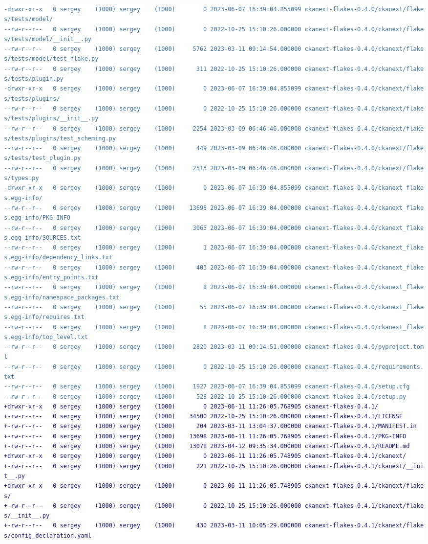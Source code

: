 ```diff
-drwxr-xr-x   0 sergey    (1000) sergey    (1000)        0 2023-06-07 16:39:04.855099 ckanext-flakes-0.4.0/ckanext/flakes/tests/model/
--rw-r--r--   0 sergey    (1000) sergey    (1000)        0 2022-10-25 15:10:26.000000 ckanext-flakes-0.4.0/ckanext/flakes/tests/model/__init__.py
--rw-r--r--   0 sergey    (1000) sergey    (1000)     5762 2023-03-11 09:14:54.000000 ckanext-flakes-0.4.0/ckanext/flakes/tests/model/test_flake.py
--rw-r--r--   0 sergey    (1000) sergey    (1000)      311 2022-10-25 15:10:26.000000 ckanext-flakes-0.4.0/ckanext/flakes/tests/plugin.py
-drwxr-xr-x   0 sergey    (1000) sergey    (1000)        0 2023-06-07 16:39:04.855099 ckanext-flakes-0.4.0/ckanext/flakes/tests/plugins/
--rw-r--r--   0 sergey    (1000) sergey    (1000)        0 2022-10-25 15:10:26.000000 ckanext-flakes-0.4.0/ckanext/flakes/tests/plugins/__init__.py
--rw-r--r--   0 sergey    (1000) sergey    (1000)     2254 2023-03-09 06:46:46.000000 ckanext-flakes-0.4.0/ckanext/flakes/tests/plugins/test_scheming.py
--rw-r--r--   0 sergey    (1000) sergey    (1000)      449 2023-03-09 06:46:46.000000 ckanext-flakes-0.4.0/ckanext/flakes/tests/test_plugin.py
--rw-r--r--   0 sergey    (1000) sergey    (1000)     2513 2023-03-09 06:46:46.000000 ckanext-flakes-0.4.0/ckanext/flakes/types.py
-drwxr-xr-x   0 sergey    (1000) sergey    (1000)        0 2023-06-07 16:39:04.855099 ckanext-flakes-0.4.0/ckanext_flakes.egg-info/
--rw-r--r--   0 sergey    (1000) sergey    (1000)    13698 2023-06-07 16:39:04.000000 ckanext-flakes-0.4.0/ckanext_flakes.egg-info/PKG-INFO
--rw-r--r--   0 sergey    (1000) sergey    (1000)     3065 2023-06-07 16:39:04.000000 ckanext-flakes-0.4.0/ckanext_flakes.egg-info/SOURCES.txt
--rw-r--r--   0 sergey    (1000) sergey    (1000)        1 2023-06-07 16:39:04.000000 ckanext-flakes-0.4.0/ckanext_flakes.egg-info/dependency_links.txt
--rw-r--r--   0 sergey    (1000) sergey    (1000)      403 2023-06-07 16:39:04.000000 ckanext-flakes-0.4.0/ckanext_flakes.egg-info/entry_points.txt
--rw-r--r--   0 sergey    (1000) sergey    (1000)        8 2023-06-07 16:39:04.000000 ckanext-flakes-0.4.0/ckanext_flakes.egg-info/namespace_packages.txt
--rw-r--r--   0 sergey    (1000) sergey    (1000)       55 2023-06-07 16:39:04.000000 ckanext-flakes-0.4.0/ckanext_flakes.egg-info/requires.txt
--rw-r--r--   0 sergey    (1000) sergey    (1000)        8 2023-06-07 16:39:04.000000 ckanext-flakes-0.4.0/ckanext_flakes.egg-info/top_level.txt
--rw-r--r--   0 sergey    (1000) sergey    (1000)     2820 2023-03-11 09:14:51.000000 ckanext-flakes-0.4.0/pyproject.toml
--rw-r--r--   0 sergey    (1000) sergey    (1000)        0 2022-10-25 15:10:26.000000 ckanext-flakes-0.4.0/requirements.txt
--rw-r--r--   0 sergey    (1000) sergey    (1000)     1927 2023-06-07 16:39:04.855099 ckanext-flakes-0.4.0/setup.cfg
--rw-r--r--   0 sergey    (1000) sergey    (1000)      528 2022-10-25 15:10:26.000000 ckanext-flakes-0.4.0/setup.py
+drwxr-xr-x   0 sergey    (1000) sergey    (1000)        0 2023-06-11 11:26:05.768905 ckanext-flakes-0.4.1/
+-rw-r--r--   0 sergey    (1000) sergey    (1000)    34500 2022-10-25 15:10:26.000000 ckanext-flakes-0.4.1/LICENSE
+-rw-r--r--   0 sergey    (1000) sergey    (1000)      204 2023-03-11 13:04:37.000000 ckanext-flakes-0.4.1/MANIFEST.in
+-rw-r--r--   0 sergey    (1000) sergey    (1000)    13698 2023-06-11 11:26:05.768905 ckanext-flakes-0.4.1/PKG-INFO
+-rw-r--r--   0 sergey    (1000) sergey    (1000)    13078 2023-04-12 09:35:34.000000 ckanext-flakes-0.4.1/README.md
+drwxr-xr-x   0 sergey    (1000) sergey    (1000)        0 2023-06-11 11:26:05.748905 ckanext-flakes-0.4.1/ckanext/
+-rw-r--r--   0 sergey    (1000) sergey    (1000)      221 2022-10-25 15:10:26.000000 ckanext-flakes-0.4.1/ckanext/__init__.py
+drwxr-xr-x   0 sergey    (1000) sergey    (1000)        0 2023-06-11 11:26:05.748905 ckanext-flakes-0.4.1/ckanext/flakes/
+-rw-r--r--   0 sergey    (1000) sergey    (1000)        0 2022-10-25 15:10:26.000000 ckanext-flakes-0.4.1/ckanext/flakes/__init__.py
+-rw-r--r--   0 sergey    (1000) sergey    (1000)      430 2023-03-11 10:05:29.000000 ckanext-flakes-0.4.1/ckanext/flakes/config_declaration.yaml
```
